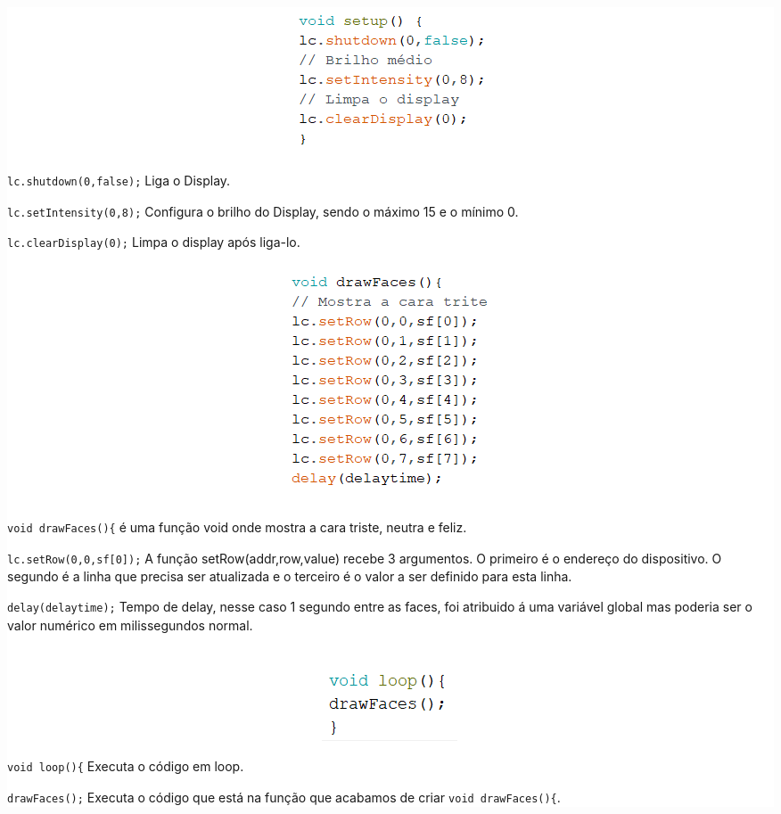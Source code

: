 <p align='center'><img src="Images\jhg.png" alt="Screen" width="222" height="166"></p>
<p><code>lc.shutdown(0,false);</code> Liga o Display.</p>
<p><code>lc.setIntensity(0,8);</code> Configura o brilho do Display, sendo o máximo 15 e o mínimo 0.</p>
<p><code>lc.clearDisplay(0);</code> Limpa o display após liga-lo.</p>
<p align='center'><img src="Images\sfes.png" alt="Screen" width="232" height="267"></p>
<p><code>void drawFaces(){</code> é uma função void onde mostra a cara triste, neutra e feliz.</p>
<p><code>lc.setRow(0,0,sf[0]);</code> A função setRow(addr,row,value) recebe 3 argumentos. O primeiro é o endereço do dispositivo. O segundo é a linha que precisa ser atualizada e o terceiro é o valor a ser definido para esta linha.</p>
<p><code>delay(delaytime);</code> Tempo de delay, nesse caso 1 segundo entre as faces, foi atribuido á uma variável global mas poderia ser o valor numérico em milissegundos normal.</p>
<p align='center'><img src="Images\Loop.png" alt="Screen" width="155" height="105"></p>
<p><code>void loop(){</code> Executa o código em loop.</p>
<p><code>drawFaces();</code> Executa o código que está na função que acabamos de criar <code>void drawFaces(){</code>.</p>